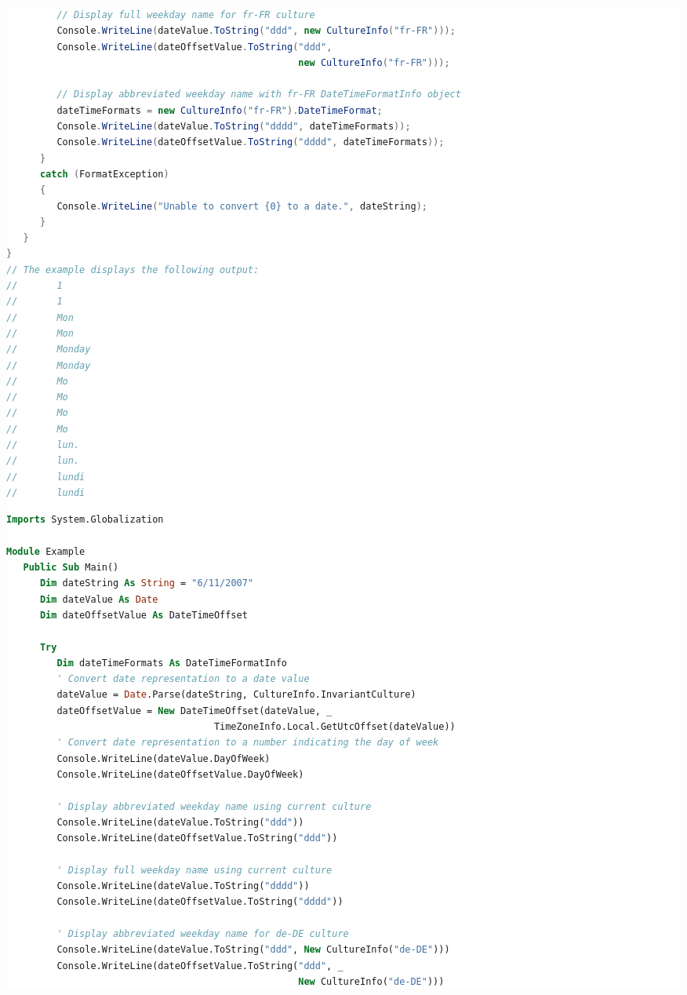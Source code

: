 ```csharp
         // Display full weekday name for fr-FR culture
         Console.WriteLine(dateValue.ToString("ddd", new CultureInfo("fr-FR")));
         Console.WriteLine(dateOffsetValue.ToString("ddd", 
                                                    new CultureInfo("fr-FR")));

         // Display abbreviated weekday name with fr-FR DateTimeFormatInfo object
         dateTimeFormats = new CultureInfo("fr-FR").DateTimeFormat;
         Console.WriteLine(dateValue.ToString("dddd", dateTimeFormats));
         Console.WriteLine(dateOffsetValue.ToString("dddd", dateTimeFormats));
      }
      catch (FormatException)
      {
         Console.WriteLine("Unable to convert {0} to a date.", dateString);
      }
   }
}
// The example displays the following output:
//       1
//       1
//       Mon
//       Mon
//       Monday
//       Monday
//       Mo
//       Mo
//       Mo
//       Mo
//       lun.
//       lun.
//       lundi
//       lundi
```

```vb
Imports System.Globalization

Module Example
   Public Sub Main()
      Dim dateString As String = "6/11/2007"
      Dim dateValue As Date
      Dim dateOffsetValue As DateTimeOffset

      Try
         Dim dateTimeFormats As DateTimeFormatInfo
         ' Convert date representation to a date value
         dateValue = Date.Parse(dateString, CultureInfo.InvariantCulture)
         dateOffsetValue = New DateTimeOffset(dateValue, _
                                     TimeZoneInfo.Local.GetUtcOffset(dateValue))            
         ' Convert date representation to a number indicating the day of week
         Console.WriteLine(dateValue.DayOfWeek)
         Console.WriteLine(dateOffsetValue.DayOfWeek)

         ' Display abbreviated weekday name using current culture
         Console.WriteLine(dateValue.ToString("ddd"))
         Console.WriteLine(dateOffsetValue.ToString("ddd"))

         ' Display full weekday name using current culture
         Console.WriteLine(dateValue.ToString("dddd"))
         Console.WriteLine(dateOffsetValue.ToString("dddd"))

         ' Display abbreviated weekday name for de-DE culture
         Console.WriteLine(dateValue.ToString("ddd", New CultureInfo("de-DE")))
         Console.WriteLine(dateOffsetValue.ToString("ddd", _
                                                    New CultureInfo("de-DE")))
```